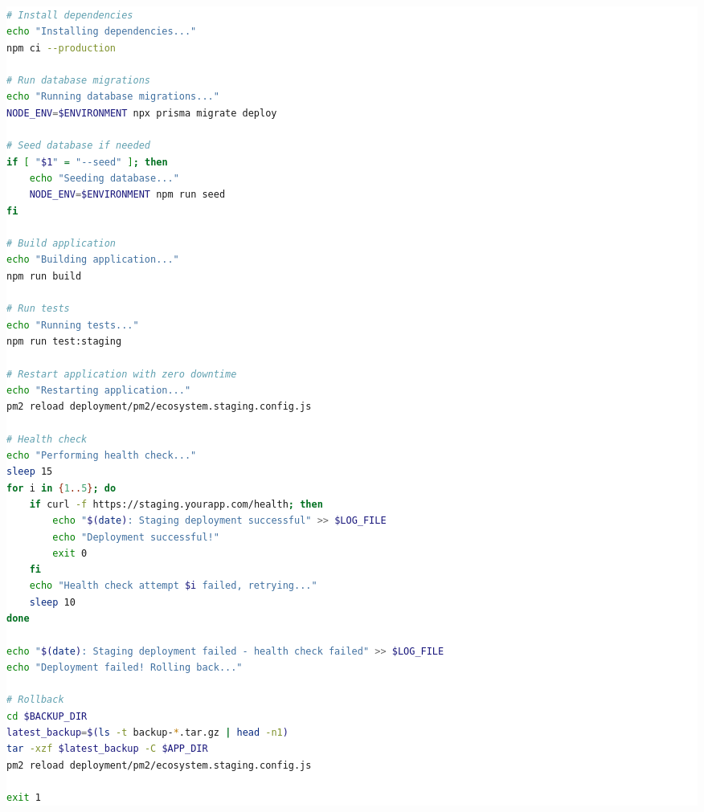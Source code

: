 ```bash
# Install dependencies
echo "Installing dependencies..."
npm ci --production

# Run database migrations
echo "Running database migrations..."
NODE_ENV=$ENVIRONMENT npx prisma migrate deploy

# Seed database if needed
if [ "$1" = "--seed" ]; then
    echo "Seeding database..."
    NODE_ENV=$ENVIRONMENT npm run seed
fi

# Build application
echo "Building application..."
npm run build

# Run tests
echo "Running tests..."
npm run test:staging

# Restart application with zero downtime
echo "Restarting application..."
pm2 reload deployment/pm2/ecosystem.staging.config.js

# Health check
echo "Performing health check..."
sleep 15
for i in {1..5}; do
    if curl -f https://staging.yourapp.com/health; then
        echo "$(date): Staging deployment successful" >> $LOG_FILE
        echo "Deployment successful!"
        exit 0
    fi
    echo "Health check attempt $i failed, retrying..."
    sleep 10
done

echo "$(date): Staging deployment failed - health check failed" >> $LOG_FILE
echo "Deployment failed! Rolling back..."

# Rollback
cd $BACKUP_DIR
latest_backup=$(ls -t backup-*.tar.gz | head -n1)
tar -xzf $latest_backup -C $APP_DIR
pm2 reload deployment/pm2/ecosystem.staging.config.js

exit 1
```

